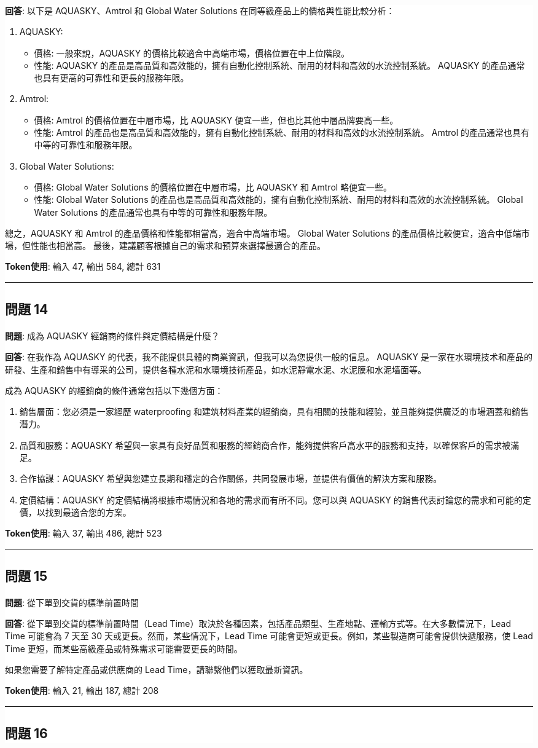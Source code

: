 **回答**:  以下是 AQUASKY、Amtrol 和 Global Water Solutions 在同等級產品上的價格與性能比較分析：

1. AQUASKY:
   - 價格: 一般來說，AQUASKY 的價格比較適合中高端市場，價格位置在中上位階段。
   - 性能: AQUASKY 的產品是高品質和高效能的，擁有自動化控制系統、耐用的材料和高效的水流控制系統。 AQUASKY 的產品通常也具有更高的可靠性和更長的服務年限。

2. Amtrol:
   - 價格: Amtrol 的價格位置在中層市場，比 AQUASKY 便宜一些，但也比其他中層品牌要高一些。
   - 性能: Amtrol 的產品也是高品質和高效能的，擁有自動化控制系統、耐用的材料和高效的水流控制系統。 Amtrol 的產品通常也具有中等的可靠性和服務年限。

3. Global Water Solutions:
   - 價格: Global Water Solutions 的價格位置在中層市場，比 AQUASKY 和 Amtrol 略便宜一些。
   - 性能: Global Water Solutions 的產品也是高品質和高效能的，擁有自動化控制系統、耐用的材料和高效的水流控制系統。 Global Water Solutions 的產品通常也具有中等的可靠性和服務年限。

總之，AQUASKY 和 Amtrol 的產品價格和性能都相當高，適合中高端市場。 Global Water Solutions 的產品價格比較便宜，適合中低端市場，但性能也相當高。 最後，建議顧客根據自己的需求和預算來選擇最適合的產品。

**Token使用**: 輸入 47, 輸出 584, 總計 631

---

## 問題 14

**問題**: 成為 AQUASKY 經銷商的條件與定價結構是什麼？

**回答**:  在我作為 AQUASKY 的代表，我不能提供具體的商業資訊，但我可以為您提供一般的信息。 AQUASKY 是一家在水環境技术和產品的研發、生產和銷售中有導采的公司，提供各種水泥和水環境技術產品，如水泥靜電水泥、水泥膜和水泥墙面等。

成為 AQUASKY 的經銷商的條件通常包括以下幾個方面：

1. 銷售層面：您必須是一家經歷 waterproofing 和建筑材料產業的經銷商，具有相關的技能和經验，並且能夠提供廣泛的市場涵蓋和銷售潛力。

2. 品質和服務：AQUASKY 希望與一家具有良好品質和服務的經銷商合作，能夠提供客戶高水平的服務和支持，以確保客戶的需求被滿足。

3. 合作協謀：AQUASKY 希望與您建立長期和穩定的合作關係，共同發展市場，並提供有價值的解決方案和服務。

4. 定價結構：AQUASKY 的定價結構將根據市場情況和各地的需求而有所不同。您可以與 AQUASKY 的銷售代表討論您的需求和可能的定價，以找到最適合您的方案。

**Token使用**: 輸入 37, 輸出 486, 總計 523

---

## 問題 15

**問題**: 從下單到交貨的標準前置時間

**回答**:  從下單到交貨的標準前置時間（Lead Time）取決於各種因素，包括產品類型、生產地點、運輸方式等。在大多數情況下，Lead Time 可能會為 7 天至 30 天或更長。然而，某些情況下，Lead Time 可能會更短或更長。例如，某些製造商可能會提供快遞服務，使 Lead Time 更短，而某些高級產品或特殊需求可能需要更長的時間。

如果您需要了解特定產品或供應商的 Lead Time，請聯繫他們以獲取最新資訊。

**Token使用**: 輸入 21, 輸出 187, 總計 208

---

## 問題 16
